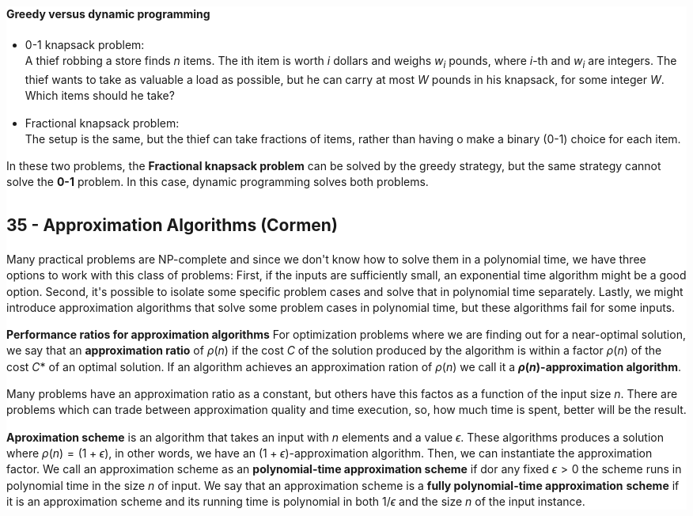 #### **Greedy versus dynamic programming**
- 0-1 knapsack problem:\
  A thief robbing a store finds $n$ items.
  The ith item is worth $i$ dollars and weighs $w_i$ pounds, where $i$-th and 
  $w_i$ are integers.
  The thief wants to take as valuable a load as possible, but he can carry at 
  most $W$ pounds in his knapsack, for some integer $W$.
  Which items should he take?

- Fractional knapsack problem:\
  The setup is the same, but the thief can take fractions of items, rather than 
  having o make a binary (0-1) choice for each item.

In these two problems, the **Fractional knapsack problem** can be solved by the 
greedy strategy, but the same strategy cannot solve the **0-1** problem.
In this case, dynamic programming solves both problems.


## 35 - Approximation Algorithms (Cormen)
Many practical problems are NP-complete and since we don't know how to solve 
them in a polynomial time, we have three options to work with this class of 
problems:
First, if the inputs are sufficiently small, an exponential time algorithm 
might be a good option.
Second, it's possible to isolate some specific problem cases and solve that in 
polynomial time separately.
Lastly, we might introduce approximation algorithms that solve some problem 
cases in polynomial time, but these algorithms fail for some inputs.

**Performance ratios for approximation algorithms**
For optimization problems where we are finding out for a near-optimal solution, 
we say that an **approximation ratio** of $\rho(n)$ if the cost $C$ of the 
solution produced by the algorithm is within a factor $\rho(n)$ of the cost 
$C*$ of an optimal solution.
If an algorithm achieves an approximation ration of $\rho(n)$ we call it a
**$\rho(n)$-approximation algorithm**.

Many problems have an approximation ratio as a constant, but others have this 
factos as a function of the input size $n$.
There are problems which can trade between approximation quality and time 
execution, so, how much time is spent, better will be the result.

**Aproximation scheme** is an algorithm that takes an input with $n$ elements 
and a value $\epsilon$.
These algorithms produces a solution where $\rho(n) = (1+\epsilon)$, in other 
words, we have an  $(1+\epsilon)$-approximation algorithm.
Then, we can instantiate the approximation factor.
We call an approximation scheme as an **polynomial-time approximation scheme** 
if dor any fixed $\epsilon>0$ the scheme runs in polynomial time in the size 
$n$ of input.
We say that an approximation scheme is a **fully polynomial-time approximation**
**scheme** if it is an approximation scheme and its running time is polynomial 
in both $1/\epsilon$ and the size $n$ of the input instance.
